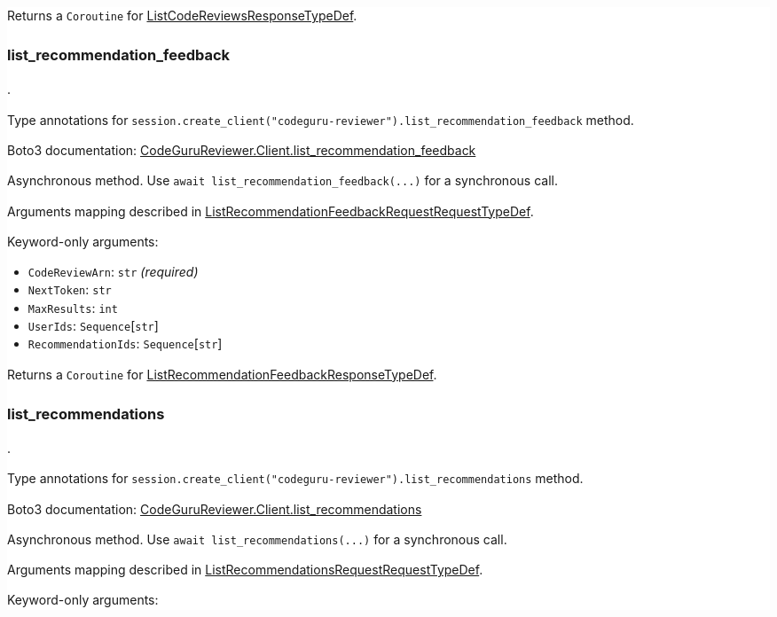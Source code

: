 Returns a `Coroutine` for
[ListCodeReviewsResponseTypeDef](./type_defs.md#listcodereviewsresponsetypedef).

<a id="list_recommendation_feedback"></a>

### list_recommendation_feedback

.

Type annotations for
`session.create_client("codeguru-reviewer").list_recommendation_feedback`
method.

Boto3 documentation:
[CodeGuruReviewer.Client.list_recommendation_feedback](https://boto3.amazonaws.com/v1/documentation/api/latest/reference/services/codeguru-reviewer.html#CodeGuruReviewer.Client.list_recommendation_feedback)

Asynchronous method. Use `await list_recommendation_feedback(...)` for a
synchronous call.

Arguments mapping described in
[ListRecommendationFeedbackRequestRequestTypeDef](./type_defs.md#listrecommendationfeedbackrequestrequesttypedef).

Keyword-only arguments:

- `CodeReviewArn`: `str` *(required)*
- `NextToken`: `str`
- `MaxResults`: `int`
- `UserIds`: `Sequence`\[`str`\]
- `RecommendationIds`: `Sequence`\[`str`\]

Returns a `Coroutine` for
[ListRecommendationFeedbackResponseTypeDef](./type_defs.md#listrecommendationfeedbackresponsetypedef).

<a id="list_recommendations"></a>

### list_recommendations

.

Type annotations for
`session.create_client("codeguru-reviewer").list_recommendations` method.

Boto3 documentation:
[CodeGuruReviewer.Client.list_recommendations](https://boto3.amazonaws.com/v1/documentation/api/latest/reference/services/codeguru-reviewer.html#CodeGuruReviewer.Client.list_recommendations)

Asynchronous method. Use `await list_recommendations(...)` for a synchronous
call.

Arguments mapping described in
[ListRecommendationsRequestRequestTypeDef](./type_defs.md#listrecommendationsrequestrequesttypedef).

Keyword-only arguments:

